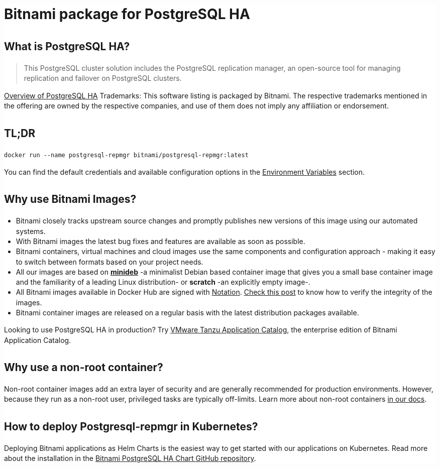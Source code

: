 # Bitnami package for PostgreSQL HA

## What is PostgreSQL HA?

> This PostgreSQL cluster solution includes the PostgreSQL replication manager, an open-source tool for managing replication and failover on PostgreSQL clusters.

[Overview of PostgreSQL HA](https://www.postgresql.org/)
Trademarks: This software listing is packaged by Bitnami. The respective trademarks mentioned in the offering are owned by the respective companies, and use of them does not imply any affiliation or endorsement.

## TL;DR

```console
docker run --name postgresql-repmgr bitnami/postgresql-repmgr:latest
```

You can find the default credentials and available configuration options in the [Environment Variables](#environment-variables) section.

## Why use Bitnami Images?

* Bitnami closely tracks upstream source changes and promptly publishes new versions of this image using our automated systems.
* With Bitnami images the latest bug fixes and features are available as soon as possible.
* Bitnami containers, virtual machines and cloud images use the same components and configuration approach - making it easy to switch between formats based on your project needs.
* All our images are based on [**minideb**](https://github.com/bitnami/minideb) -a minimalist Debian based container image that gives you a small base container image and the familiarity of a leading Linux distribution- or **scratch** -an explicitly empty image-.
* All Bitnami images available in Docker Hub are signed with [Notation](https://notaryproject.dev/). [Check this post](https://blog.bitnami.com/2024/03/bitnami-packaged-containers-and-helm.html) to know how to verify the integrity of the images.
* Bitnami container images are released on a regular basis with the latest distribution packages available.

Looking to use PostgreSQL HA in production? Try [VMware Tanzu Application Catalog](https://bitnami.com/enterprise), the enterprise edition of Bitnami Application Catalog.

## Why use a non-root container?

Non-root container images add an extra layer of security and are generally recommended for production environments. However, because they run as a non-root user, privileged tasks are typically off-limits. Learn more about non-root containers [in our docs](https://docs.bitnami.com/tutorials/work-with-non-root-containers/).

## How to deploy Postgresql-repmgr in Kubernetes?

Deploying Bitnami applications as Helm Charts is the easiest way to get started with our applications on Kubernetes. Read more about the installation in the [Bitnami PostgreSQL HA Chart GitHub repository](https://github.com/bitnami/charts/tree/master/bitnami/postgresql-ha).
